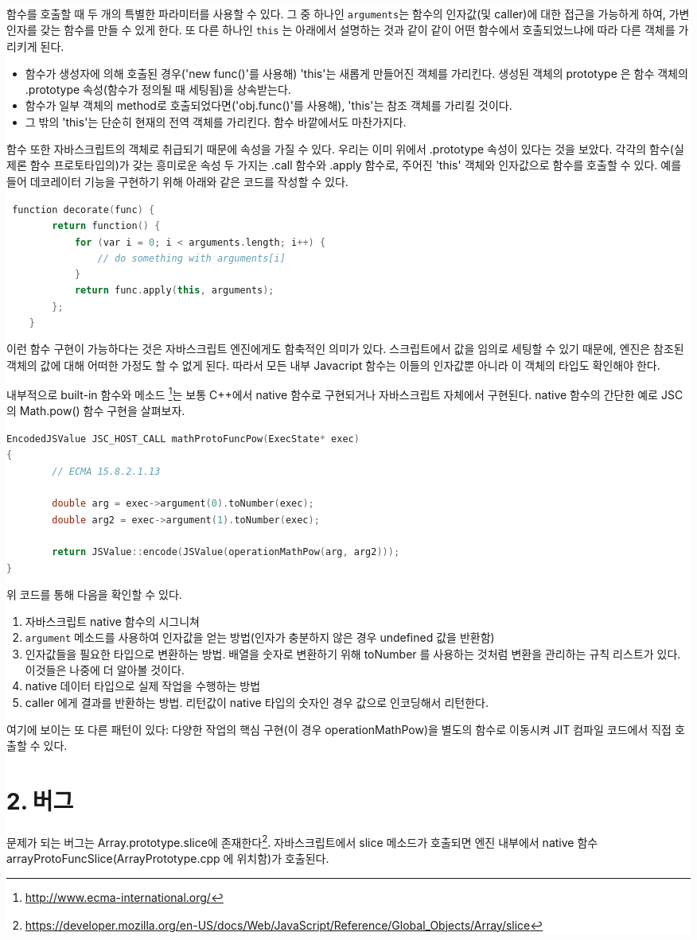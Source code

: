 함수를 호출할 때 두 개의 특별한 파라미터를 사용할 수 있다. 그 중 하나인 `arguments`는 함수의 인자값(및 caller)에 대한 접근을 가능하게 하여, 가변 인자를 갖는 함수를 만들 수 있게 한다. 또 다른 하나인 `this` 는 아래에서 설명하는 것과 같이 같이 어떤 함수에서 호출되었느냐에 따라 다른 객체를 가리키게 된다.

- 함수가 생성자에 의해 호출된 경우('new func()'를 사용해) 'this'는 새롭게 만들어진 객체를 가리킨다. 생성된 객체의 prototype 은 함수 객체의 .prototype 속성(함수가 정의될 때 세팅됨)을 상속받는다.
- 함수가 일부 객체의 method로 호출되었다면('obj.func()'를 사용해), 'this'는 참조 객체를 가리킬 것이다.
- 그 밖의 'this'는 단순히 현재의 전역 객체를 가리킨다. 함수 바깥에서도 마찬가지다.

함수 또한 자바스크립트의 객체로 취급되기 때문에 속성을 가질 수 있다. 우리는 이미 위에서 .prototype 속성이 있다는 것을 보았다. 각각의 함수(실제론 함수 프로토타입의)가 갖는 흥미로운 속성 두 가지는 .call 함수와 .apply 함수로, 주어진 'this' 객체와 인자값으로 함수를 호출할 수 있다. 예를 들어 데코레이터 기능을 구현하기 위해 아래와 같은 코드를 작성할 수 있다.

```C++
 function decorate(func) {
        return function() {
            for (var i = 0; i < arguments.length; i++) {
                // do something with arguments[i]
            }
            return func.apply(this, arguments);
        };
    }
```

 이런 함수 구현이 가능하다는 것은 자바스크립트 엔진에게도 함축적인 의미가 있다. 스크립트에서 값을 임의로 세팅할 수 있기 때문에, 엔진은 참조된 객체의 값에 대해 어떠한 가정도 할 수 없게 된다. 따라서 모든 내부 Javacript 함수는 이들의 인자값뿐 아니라 이 객체의 타입도 확인해야 한다.

내부적으로 built-in 함수와 메소드 [^8]는 보통 C++에서 native 함수로 구현되거나 자바스크립트 자체에서 구현된다. native 함수의 간단한 예로 JSC의 Math.pow() 함수 구현을 살펴보자.

```C++
EncodedJSValue JSC_HOST_CALL mathProtoFuncPow(ExecState* exec)
{
        // ECMA 15.8.2.1.13

        double arg = exec->argument(0).toNumber(exec);
        double arg2 = exec->argument(1).toNumber(exec);

        return JSValue::encode(JSValue(operationMathPow(arg, arg2)));
}
```

위 코드를 통해 다음을 확인할 수 있다.

1. 자바스크립트 native 함수의 시그니쳐
2. `argument` 메소드를 사용하여 인자값을 얻는 방법(인자가 충분하지 않은 경우 undefined 값을 반환함)
3. 인자값들을 필요한 타입으로 변환하는 방법. 배열을 숫자로 변환하기 위해 toNumber 를 사용하는 것처럼 변환을 관리하는 규칙 리스트가 있다. 이것들은 나중에 더 알아볼 것이다.
4. native 데이터 타입으로 실제 작업을 수행하는 방법
5. caller 에게 결과를 반환하는 방법. 리턴값이 native 타입의 숫자인 경우 값으로 인코딩해서 리턴한다.

여기에 보이는 또 다른 패턴이 있다: 다양한 작업의 핵심 구현(이 경우 operationMathPow)을 별도의 함수로 이동시켜 JIT 컴파일 코드에서 직접 호출할 수 있다.

# 2. 버그

문제가 되는 버그는 Array.prototype.slice에 존재한다[^9]. 자바스크립트에서 slice 메소드가 호출되면 엔진 내부에서 native 함수 arrayProtoFuncSlice(ArrayPrototype.cpp 에 위치함)가 호출된다.


[^1]: http://www.zerodayinitiative.com/advisories/ZDI-16-485/
[^2]: https://webkit.org/blog/3362/introducing-the-webkit-ftl-jit/
[^3]: http://trac.webkit.org/wiki/JavaScriptCore
[^4]: http://www.ecma-international.org/ecma-262/6.0/#sec-ecmascript-data-types-and-values
[^5]: http://www.ecma-international.org/ecma-262/6.0/#sec-objects
[^6]: https://en.wikipedia.org/wiki/Double-precision_floating-point_format
[^7]: http://www.ecma-international.org/ecma-262/6.0/#sec-array-exotic-objects
[^8]: http://www.ecma-international.org/
[^9]: https://developer.mozilla.org/en-US/docs/Web/JavaScript/Reference/Global_Objects/Array/slice
[^10]: https://github.com/WebKit/webkit/blob/320b1fc3f6f47a31b6ccb4578bcea56c32c9e10b/Source/JavaScriptCore/runtime/ArrayPrototype.cpp#L848
[^11]: https://developer.mozilla.org/en-US/docs/Web/JavaScript/Reference/Global_Objects/Symbol/species
[^12]: http://www.ecma-international.org/ecma-262/6.0/#sec-type-conversion
[^13]: https://bugzilla.mozilla.org/show_bug.cgi?id=735104
[^14]: https://bugzilla.mozilla.org/show_bug.cgi?id=983344
[^15]: https://bugs.chromium.org/p/chromium/issues/detail?id=554946
[^16]: https://www.gnu.org/software/guile/manual/html_node/Conservative-GC.html
[^17]: http://www.ecma-international.org/ecma-262/6.0/#sec-ecmascript-language-types-number-type
[^18]: http://www.ecma-international.org/ecma-262/6.0/#sec-typedarray-objects
[^19]: https://developers.google.com/v8/design#fast-property-access
[^20]: http://www.ecma-international.org/ecma-262/6.0/#sec-operations-on-objects
[^21]: http://www.ecma-international.org/ecma-262/6.0/#sec-ordinary-object-internal-methods-and-internal-slots-delete-p
[^22]: https://trac.webkit.org/wiki/WebKit2
[^23]: https://www.chromium.org/developers/design-documents/site-isolation